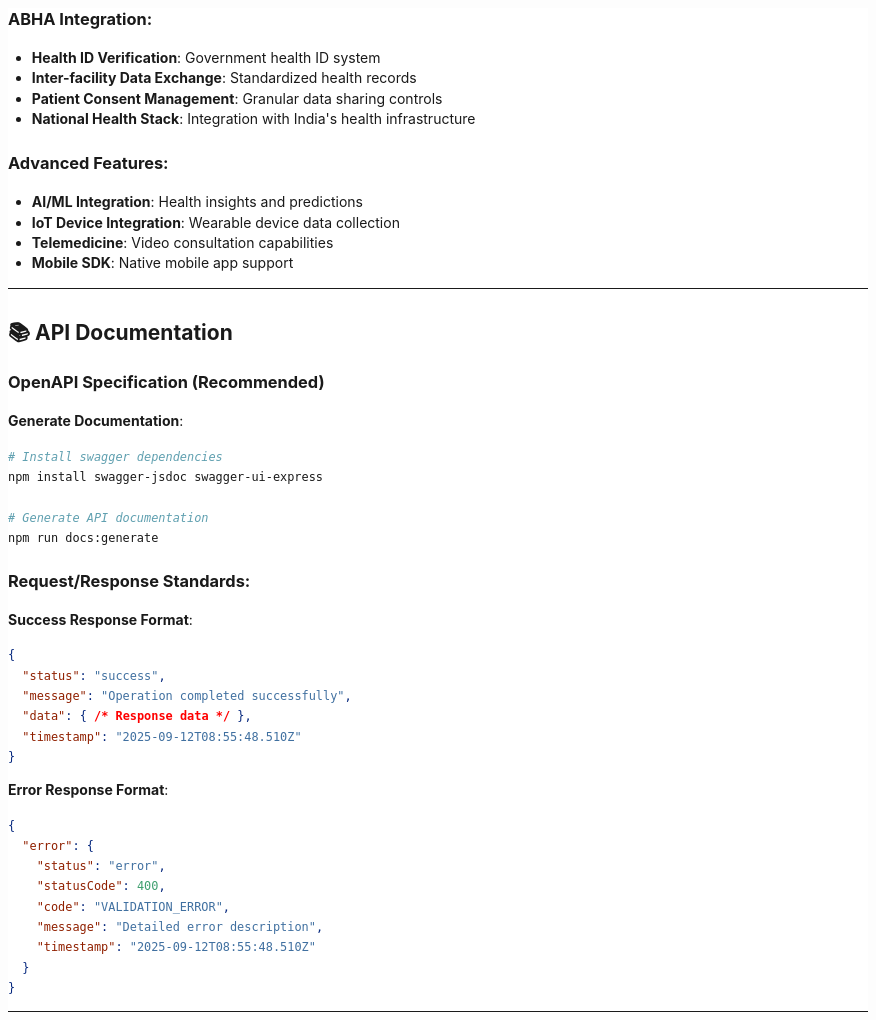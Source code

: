 ### **ABHA Integration**:
- **Health ID Verification**: Government health ID system
- **Inter-facility Data Exchange**: Standardized health records
- **Patient Consent Management**: Granular data sharing controls
- **National Health Stack**: Integration with India's health infrastructure

### **Advanced Features**:
- **AI/ML Integration**: Health insights and predictions
- **IoT Device Integration**: Wearable device data collection
- **Telemedicine**: Video consultation capabilities
- **Mobile SDK**: Native mobile app support

---

## 📚 **API Documentation**

### **OpenAPI Specification** (Recommended)
**Generate Documentation**:
```bash
# Install swagger dependencies
npm install swagger-jsdoc swagger-ui-express

# Generate API documentation
npm run docs:generate
```

### **Request/Response Standards**:
**Success Response Format**:
```json
{
  "status": "success",
  "message": "Operation completed successfully",
  "data": { /* Response data */ },
  "timestamp": "2025-09-12T08:55:48.510Z"
}
```

**Error Response Format**:
```json
{
  "error": {
    "status": "error",
    "statusCode": 400,
    "code": "VALIDATION_ERROR",
    "message": "Detailed error description",
    "timestamp": "2025-09-12T08:55:48.510Z"
  }
}
```

---
